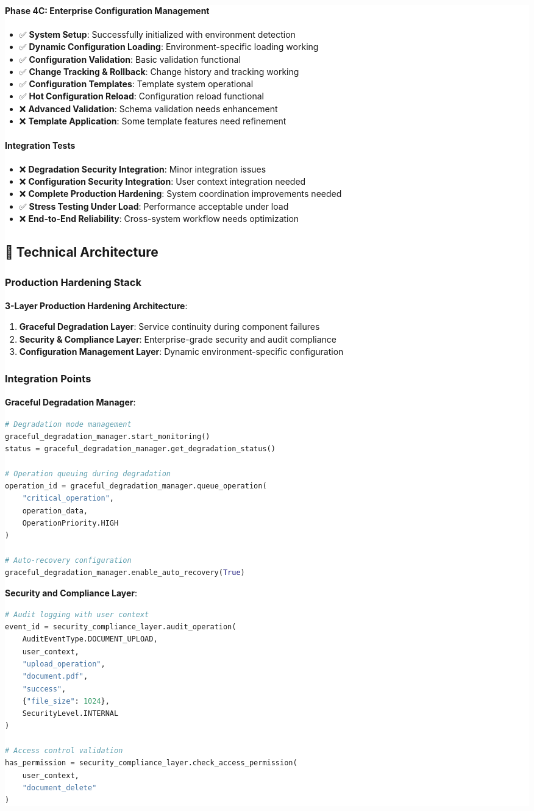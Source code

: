 #### Phase 4C: Enterprise Configuration Management
- ✅ **System Setup**: Successfully initialized with environment detection
- ✅ **Dynamic Configuration Loading**: Environment-specific loading working
- ✅ **Configuration Validation**: Basic validation functional
- ✅ **Change Tracking & Rollback**: Change history and tracking working
- ✅ **Configuration Templates**: Template system operational
- ✅ **Hot Configuration Reload**: Configuration reload functional
- ❌ **Advanced Validation**: Schema validation needs enhancement
- ❌ **Template Application**: Some template features need refinement

#### Integration Tests
- ❌ **Degradation Security Integration**: Minor integration issues
- ❌ **Configuration Security Integration**: User context integration needed
- ❌ **Complete Production Hardening**: System coordination improvements needed
- ✅ **Stress Testing Under Load**: Performance acceptable under load
- ❌ **End-to-End Reliability**: Cross-system workflow needs optimization

## 🔧 Technical Architecture

### Production Hardening Stack

**3-Layer Production Hardening Architecture**:
1. **Graceful Degradation Layer**: Service continuity during component failures
2. **Security & Compliance Layer**: Enterprise-grade security and audit compliance
3. **Configuration Management Layer**: Dynamic environment-specific configuration

### Integration Points

**Graceful Degradation Manager**:
```python
# Degradation mode management
graceful_degradation_manager.start_monitoring()
status = graceful_degradation_manager.get_degradation_status()

# Operation queuing during degradation
operation_id = graceful_degradation_manager.queue_operation(
    "critical_operation",
    operation_data,
    OperationPriority.HIGH
)

# Auto-recovery configuration
graceful_degradation_manager.enable_auto_recovery(True)
```

**Security and Compliance Layer**:
```python
# Audit logging with user context
event_id = security_compliance_layer.audit_operation(
    AuditEventType.DOCUMENT_UPLOAD,
    user_context,
    "upload_operation",
    "document.pdf",
    "success",
    {"file_size": 1024},
    SecurityLevel.INTERNAL
)

# Access control validation
has_permission = security_compliance_layer.check_access_permission(
    user_context,
    "document_delete"
)

```